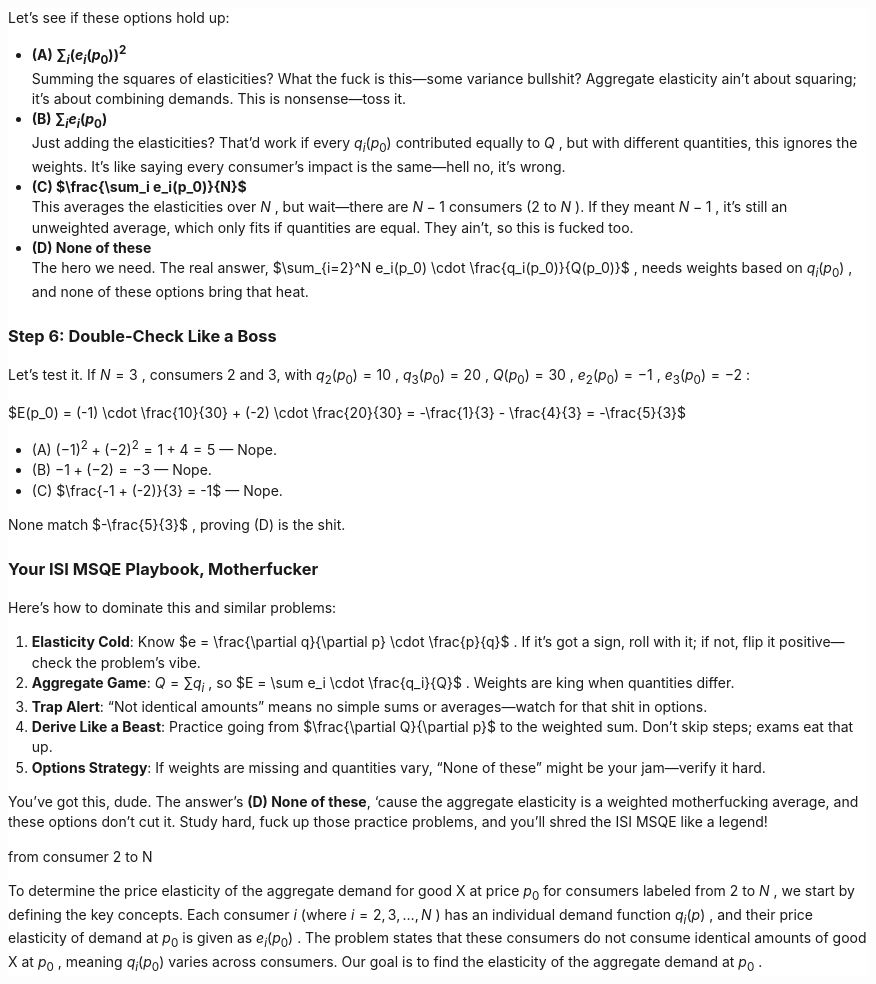Let’s see if these options hold up:

- **(A) $\sum_i (e_i(p_0))^2$**  
	Summing the squares of elasticities? What the fuck is this—some variance bullshit? Aggregate elasticity ain’t about squaring; it’s about combining demands. This is nonsense—toss it.
- **(B) $\sum_i e_i(p_0)$**  
	Just adding the elasticities? That’d work if every $q_i(p_0)$  contributed equally to $Q$  , but with different quantities, this ignores the weights. It’s like saying every consumer’s impact is the same—hell no, it’s wrong.
- **(C) $\frac{\sum_i e_i(p_0)}{N}$**  
	This averages the elasticities over $N$  , but wait—there are $N-1$  consumers (2 to $N$  ). If they meant $N-1$  , it’s still an unweighted average, which only fits if quantities are equal. They ain’t, so this is fucked too.
- **(D) None of these**  
	The hero we need. The real answer, $\sum_{i=2}^N e_i(p_0) \cdot \frac{q_i(p_0)}{Q(p_0)}$  , needs weights based on $q_i(p_0)$  , and none of these options bring that heat.

### Step 6: Double-Check Like a Boss

Let’s test it. If $N = 3$  , consumers 2 and 3, with $q_2(p_0) = 10$  , $q_3(p_0) = 20$  , $Q(p_0) = 30$  , $e_2(p_0) = -1$  , $e_3(p_0) = -2$  :

$E(p_0) = (-1) \cdot \frac{10}{30} + (-2) \cdot \frac{20}{30} = -\frac{1}{3} - \frac{4}{3} = -\frac{5}{3}$

- (A) $(-1)^2 + (-2)^2 = 1 + 4 = 5$  — Nope.
- (B) $-1 + (-2) = -3$  — Nope.
- (C) $\frac{-1 + (-2)}{3} = -1$  — Nope.

None match $-\frac{5}{3}$  , proving (D) is the shit.

### Your ISI MSQE Playbook, Motherfucker

Here’s how to dominate this and similar problems:

1. **Elasticity Cold**: Know $e = \frac{\partial q}{\partial p} \cdot \frac{p}{q}$  . If it’s got a sign, roll with it; if not, flip it positive—check the problem’s vibe.
2. **Aggregate Game**: $Q = \sum q_i$  , so $E = \sum e_i \cdot \frac{q_i}{Q}$  . Weights are king when quantities differ.
3. **Trap Alert**: “Not identical amounts” means no simple sums or averages—watch for that shit in options.
4. **Derive Like a Beast**: Practice going from $\frac{\partial Q}{\partial p}$  to the weighted sum. Don’t skip steps; exams eat that up.
5. **Options Strategy**: If weights are missing and quantities vary, “None of these” might be your jam—verify it hard.

You’ve got this, dude. The answer’s **(D) None of these**, ‘cause the aggregate elasticity is a weighted motherfucking average, and these options don’t cut it. Study hard, fuck up those practice problems, and you’ll shred the ISI MSQE like a legend!

from consumer 2 to N

To determine the price elasticity of the aggregate demand for good X at price $p_0$  for consumers labeled from 2 to $N$  , we start by defining the key concepts. Each consumer $i$  (where $i = 2, 3, \ldots, N$  ) has an individual demand function $q_i(p)$  , and their price elasticity of demand at $p_0$  is given as $e_i(p_0)$  . The problem states that these consumers do not consume identical amounts of good X at $p_0$  , meaning $q_i(p_0)$  varies across consumers. Our goal is to find the elasticity of the aggregate demand at $p_0$  .
